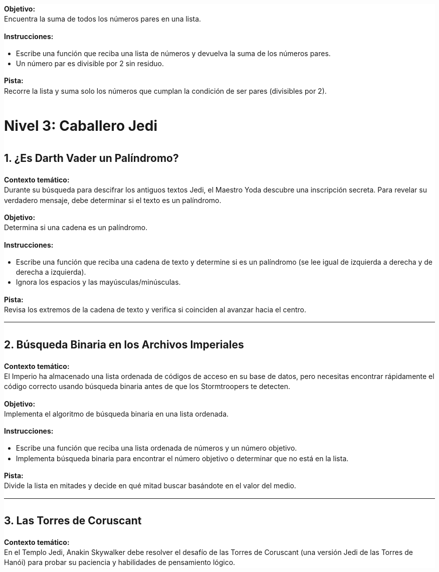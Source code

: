 **Objetivo:**  
Encuentra la suma de todos los números pares en una lista.

**Instrucciones:**
- Escribe una función que reciba una lista de números y devuelva la suma de los números pares.
- Un número par es divisible por 2 sin residuo.

**Pista:**  
Recorre la lista y suma solo los números que cumplan la condición de ser pares (divisibles por 2).



# Nivel 3: Caballero Jedi

## 1. ¿Es Darth Vader un Palíndromo?
**Contexto temático:**  
Durante su búsqueda para descifrar los antiguos textos Jedi, el Maestro Yoda descubre una inscripción secreta. Para revelar su verdadero mensaje, debe determinar si el texto es un palíndromo.

**Objetivo:**  
Determina si una cadena es un palíndromo.

**Instrucciones:**
- Escribe una función que reciba una cadena de texto y determine si es un palíndromo (se lee igual de izquierda a derecha y de derecha a izquierda).
- Ignora los espacios y las mayúsculas/minúsculas.

**Pista:**  
Revisa los extremos de la cadena de texto y verifica si coinciden al avanzar hacia el centro.

---

## 2. Búsqueda Binaria en los Archivos Imperiales
**Contexto temático:**  
El Imperio ha almacenado una lista ordenada de códigos de acceso en su base de datos, pero necesitas encontrar rápidamente el código correcto usando búsqueda binaria antes de que los Stormtroopers te detecten.

**Objetivo:**  
Implementa el algoritmo de búsqueda binaria en una lista ordenada.

**Instrucciones:**
- Escribe una función que reciba una lista ordenada de números y un número objetivo.
- Implementa búsqueda binaria para encontrar el número objetivo o determinar que no está en la lista.

**Pista:**  
Divide la lista en mitades y decide en qué mitad buscar basándote en el valor del medio.

---

## 3. Las Torres de Coruscant
**Contexto temático:**  
En el Templo Jedi, Anakin Skywalker debe resolver el desafío de las Torres de Coruscant (una versión Jedi de las Torres de Hanói) para probar su paciencia y habilidades de pensamiento lógico.
